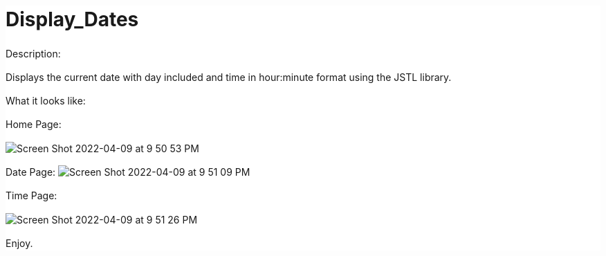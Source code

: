 # Display_Dates

Description:

Displays the current date with day included and time in hour:minute format using the JSTL library. 

What it looks like: 

Home Page:

<img width="1489" alt="Screen Shot 2022-04-09 at 9 50 53 PM" src="https://user-images.githubusercontent.com/97312658/162602031-8d069771-d9f5-4ad5-91d1-98928808d245.png">

Date Page: 
 <img width="1476" alt="Screen Shot 2022-04-09 at 9 51 09 PM" src="https://user-images.githubusercontent.com/97312658/162602036-e04fba8b-3faa-4d1e-b98d-48059adebc14.png">

Time Page:

<img width="1075" alt="Screen Shot 2022-04-09 at 9 51 26 PM" src="https://user-images.githubusercontent.com/97312658/162602040-de2ec410-1eed-4a05-82c0-9db9f477ff1c.png">


Enjoy. 
